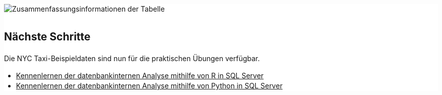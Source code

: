   ![Zusammenfassungsinformationen der Tabelle](media/nyctaxidatatablesummary.png "Abfrageergebnisse")

## <a name="next-steps"></a>Nächste Schritte

Die NYC Taxi-Beispieldaten sind nun für die praktischen Übungen verfügbar.

+ [Kennenlernen der datenbankinternen Analyse mithilfe von R in SQL Server](r-taxi-classification-introduction.md)
+ [Kennenlernen der datenbankinternen Analyse mithilfe von Python in SQL Server](python-taxi-classification-introduction.md)
